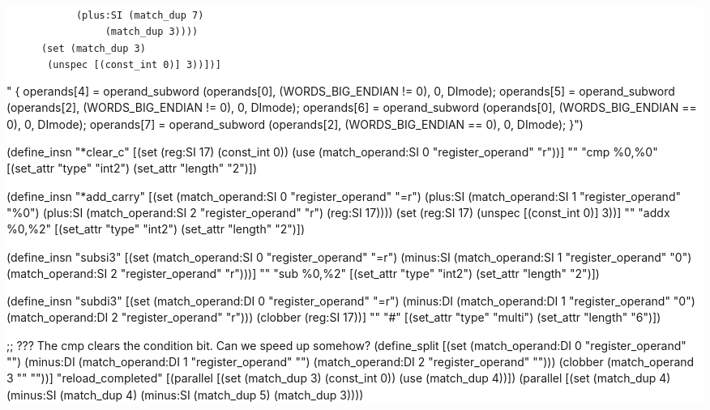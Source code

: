 			    (plus:SI (match_dup 7)
				     (match_dup 3))))
	      (set (match_dup 3)
		   (unspec [(const_int 0)] 3))])]
  "
{
  operands[4] = operand_subword (operands[0], (WORDS_BIG_ENDIAN != 0), 0, DImode);
  operands[5] = operand_subword (operands[2], (WORDS_BIG_ENDIAN != 0), 0, DImode);
  operands[6] = operand_subword (operands[0], (WORDS_BIG_ENDIAN == 0), 0, DImode);
  operands[7] = operand_subword (operands[2], (WORDS_BIG_ENDIAN == 0), 0, DImode);
}")

(define_insn "*clear_c"
  [(set (reg:SI 17)
	(const_int 0))
   (use (match_operand:SI 0 "register_operand" "r"))]
  ""
  "cmp %0,%0"
  [(set_attr "type" "int2")
   (set_attr "length" "2")])

(define_insn "*add_carry"
  [(set (match_operand:SI 0 "register_operand" "=r")
	(plus:SI (match_operand:SI 1 "register_operand" "%0")
		 (plus:SI (match_operand:SI 2 "register_operand" "r")
			  (reg:SI 17))))
   (set (reg:SI 17)
	(unspec [(const_int 0)] 3))]
  ""
  "addx %0,%2"
  [(set_attr "type" "int2")
   (set_attr "length" "2")])

(define_insn "subsi3"
  [(set (match_operand:SI 0 "register_operand" "=r")
	(minus:SI (match_operand:SI 1 "register_operand" "0")
		  (match_operand:SI 2 "register_operand" "r")))]
  ""
  "sub %0,%2"
  [(set_attr "type" "int2")
   (set_attr "length" "2")])

(define_insn "subdi3"
  [(set (match_operand:DI 0 "register_operand" "=r")
	(minus:DI (match_operand:DI 1 "register_operand" "0")
		  (match_operand:DI 2 "register_operand" "r")))
   (clobber (reg:SI 17))]
  ""
  "#"
  [(set_attr "type" "multi")
   (set_attr "length" "6")])

;; ??? The cmp clears the condition bit.  Can we speed up somehow?
(define_split
  [(set (match_operand:DI 0 "register_operand" "")
	(minus:DI (match_operand:DI 1 "register_operand" "")
		  (match_operand:DI 2 "register_operand" "")))
   (clobber (match_operand 3 "" ""))]
  "reload_completed"
  [(parallel [(set (match_dup 3)
		   (const_int 0))
	      (use (match_dup 4))])
   (parallel [(set (match_dup 4)
		   (minus:SI (match_dup 4)
			     (minus:SI (match_dup 5)
				       (match_dup 3))))